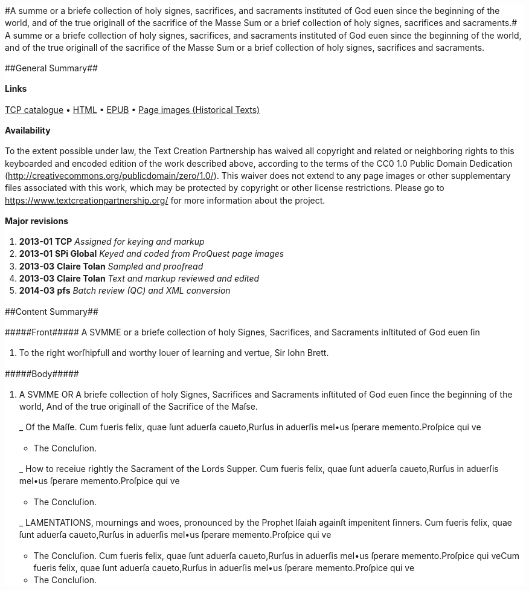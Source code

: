 #A summe or a briefe collection of holy signes, sacrifices, and sacraments instituted of God euen since the beginning of the world, and of the true originall of the sacrifice of the Masse Sum or a brief collection of holy signes, sacrifices and sacraments.#
A summe or a briefe collection of holy signes, sacrifices, and sacraments instituted of God euen since the beginning of the world, and of the true originall of the sacrifice of the Masse
Sum or a brief collection of holy signes, sacrifices and sacraments.

##General Summary##

**Links**

[TCP catalogue](http://www.ota.ox.ac.uk/tcp/)  • 
[HTML](http://tei.it.ox.ac.uk/tcp/Texts-HTML/free/A13/A13142.html)  • 
[EPUB](http://tei.it.ox.ac.uk/tcp/Texts-EPUB/free/A13/A13142.epub) • 
[Page images (Historical Texts)](https://historicaltexts.jisc.ac.uk/eebo-99848255e)

**Availability**

To the extent possible under law, the Text Creation Partnership has waived all copyright and related or neighboring rights to this keyboarded and encoded edition of the work described above, according to the terms of the CC0 1.0 Public Domain Dedication (http://creativecommons.org/publicdomain/zero/1.0/). This waiver does not extend to any page images or other supplementary files associated with this work, which may be protected by copyright or other license restrictions. Please go to https://www.textcreationpartnership.org/ for more information about the project.

**Major revisions**

1. __2013-01__ __TCP__ *Assigned for keying and markup*
1. __2013-01__ __SPi Global__ *Keyed and coded from ProQuest page images*
1. __2013-03__ __Claire Tolan__ *Sampled and proofread*
1. __2013-03__ __Claire Tolan__ *Text and markup reviewed and edited*
1. __2014-03__ __pfs__ *Batch review (QC) and XML conversion*

##Content Summary##

#####Front#####
A SVMME or a briefe collection of holy Signes, Sacrifices, and Sacraments inſtituted of God euen ſin
1. To the right worſhipfull and worthy louer of learning and vertue, Sir Iohn Brett.

#####Body#####

1. A SVMME OR A briefe collection of holy Signes, Sacrifices and Sacraments inſtituted of God euen ſince the beginning of the world, And of the true originall of the Sacrifice of the Maſse.

    _ Of the Maſſe.
Cum fueris felix, quae ſunt aduerſa caueto,Rurſus in aduerſis mel•us ſperare memento.Proſpice qui ve
      * The Concluſion.

    _ How to receiue rightly the Sacrament of the Lords Supper.
Cum fueris felix, quae ſunt aduerſa caueto,Rurſus in aduerſis mel•us ſperare memento.Proſpice qui ve
      * The Concluſion.

    _ LAMENTATIONS, mournings and woes, pronounced by the Prophet Iſaiah againſt impenitent ſinners.
Cum fueris felix, quae ſunt aduerſa caueto,Rurſus in aduerſis mel•us ſperare memento.Proſpice qui ve
      * The Concluſion.
Cum fueris felix, quae ſunt aduerſa caueto,Rurſus in aduerſis mel•us ſperare memento.Proſpice qui veCum fueris felix, quae ſunt aduerſa caueto,Rurſus in aduerſis mel•us ſperare memento.Proſpice qui ve
      * The Concluſion.
